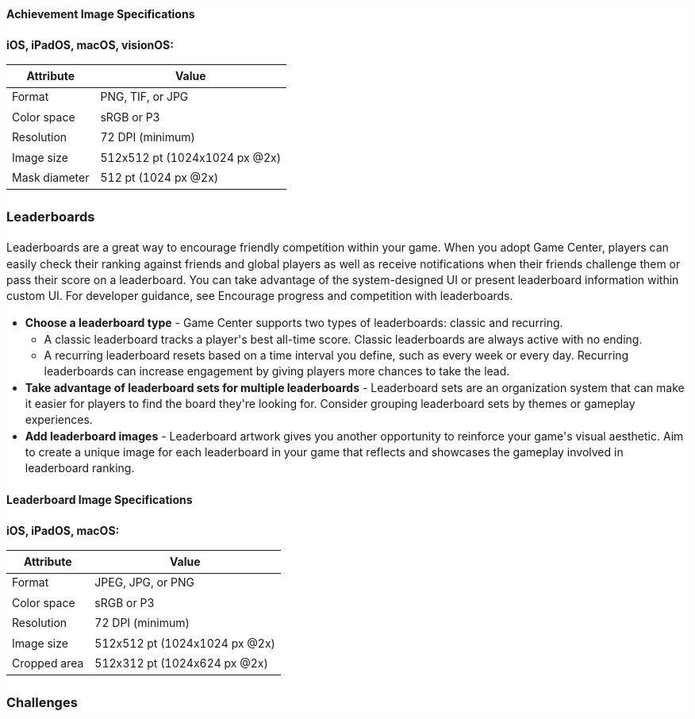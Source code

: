 #### Achievement Image Specifications

**iOS, iPadOS, macOS, visionOS:**

| Attribute | Value |
|-----------|-------|
| Format | PNG, TIF, or JPG |
| Color space | sRGB or P3 |
| Resolution | 72 DPI (minimum) |
| Image size | 512x512 pt (1024x1024 px @2x) |
| Mask diameter | 512 pt (1024 px @2x) |

### Leaderboards

Leaderboards are a great way to encourage friendly competition within your game. When you adopt Game Center, players can easily check their ranking against friends and global players as well as receive notifications when their friends challenge them or pass their score on a leaderboard. You can take advantage of the system-designed UI or present leaderboard information within custom UI. For developer guidance, see Encourage progress and competition with leaderboards.

- **Choose a leaderboard type** - Game Center supports two types of leaderboards: classic and recurring.
  - A classic leaderboard tracks a player's best all-time score. Classic leaderboards are always active with no ending.
  - A recurring leaderboard resets based on a time interval you define, such as every week or every day. Recurring leaderboards can increase engagement by giving players more chances to take the lead.
- **Take advantage of leaderboard sets for multiple leaderboards** - Leaderboard sets are an organization system that can make it easier for players to find the board they're looking for. Consider grouping leaderboard sets by themes or gameplay experiences.
- **Add leaderboard images** - Leaderboard artwork gives you another opportunity to reinforce your game's visual aesthetic. Aim to create a unique image for each leaderboard in your game that reflects and showcases the gameplay involved in leaderboard ranking.

#### Leaderboard Image Specifications

**iOS, iPadOS, macOS:**

| Attribute | Value |
|-----------|-------|
| Format | JPEG, JPG, or PNG |
| Color space | sRGB or P3 |
| Resolution | 72 DPI (minimum) |
| Image size | 512x512 pt (1024x1024 px @2x) |
| Cropped area | 512x312 pt (1024x624 px @2x) |

### Challenges
